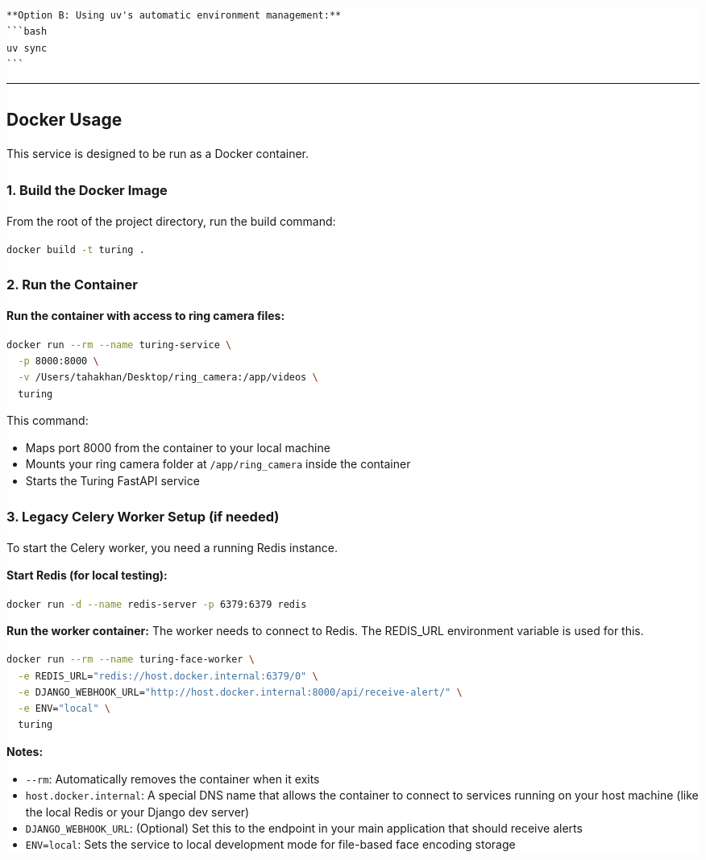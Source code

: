     **Option B: Using uv's automatic environment management:**
    ```bash
    uv sync
    ```

---

## Docker Usage

This service is designed to be run as a Docker container.

### 1. Build the Docker Image

From the root of the project directory, run the build command:

```bash
docker build -t turing .
```

### 2. Run the Container

**Run the container with access to ring camera files:**
```bash
docker run --rm --name turing-service \
  -p 8000:8000 \
  -v /Users/tahakhan/Desktop/ring_camera:/app/videos \
  turing
```

This command:
- Maps port 8000 from the container to your local machine
- Mounts your ring camera folder at `/app/ring_camera` inside the container
- Starts the Turing FastAPI service

### 3. Legacy Celery Worker Setup (if needed)

To start the Celery worker, you need a running Redis instance.

**Start Redis (for local testing):**
```bash
docker run -d --name redis-server -p 6379:6379 redis
```

**Run the worker container:**
The worker needs to connect to Redis. The REDIS_URL environment variable is used for this.

```bash
docker run --rm --name turing-face-worker \
  -e REDIS_URL="redis://host.docker.internal:6379/0" \
  -e DJANGO_WEBHOOK_URL="http://host.docker.internal:8000/api/receive-alert/" \
  -e ENV="local" \
  turing
```

**Notes:**
- `--rm`: Automatically removes the container when it exits
- `host.docker.internal`: A special DNS name that allows the container to connect to services running on your host machine (like the local Redis or your Django dev server)
- `DJANGO_WEBHOOK_URL`: (Optional) Set this to the endpoint in your main application that should receive alerts
- `ENV=local`: Sets the service to local development mode for file-based face encoding storage
